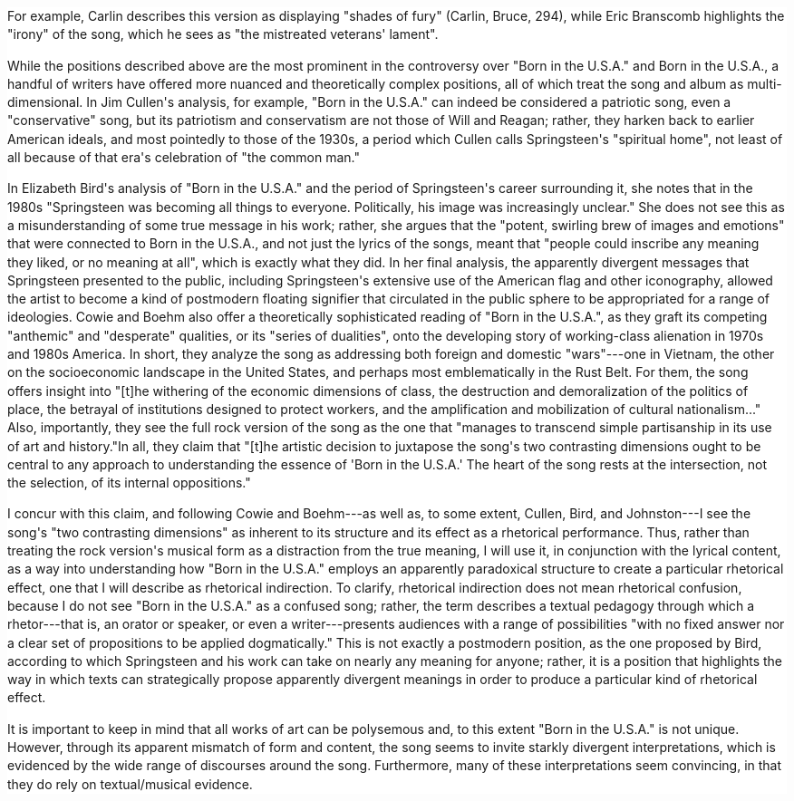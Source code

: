For example, Carlin describes this version as displaying "shades of fury" (Carlin, Bruce, 294), while Eric Branscomb highlights the "irony" of the song, which he sees as "the mistreated veterans' lament".

While the positions described above are the most prominent in the controversy over "Born in the U.S.A." and Born in the U.S.A., a handful of writers have offered more nuanced and theoretically complex positions, all of which treat the song and album as multi-dimensional. In Jim Cullen's analysis, for example, "Born in the U.S.A." can indeed be considered a patriotic song, even a "conservative" song, but its patriotism and conservatism are not those of Will and Reagan; rather, they harken back to earlier American ideals, and most pointedly to those of the 1930s, a period which Cullen calls Springsteen's "spiritual home", not least of all because of that era's celebration of "the common man."

In Elizabeth Bird's analysis of "Born in the U.S.A." and the period of Springsteen's career surrounding it, she notes that in the 1980s "Springsteen was becoming all things to everyone. Politically, his image was increasingly unclear." She does not see this as a misunderstanding of some true message in his work; rather, she argues that the "potent, swirling brew of images and emotions" that were connected to Born in the U.S.A., and not just the lyrics of the songs, meant that "people could inscribe any meaning they liked, or no meaning at all", which is exactly what they did. In her final analysis, the apparently divergent messages that Springsteen presented to the public, including Springsteen's extensive use of the American flag and other iconography, allowed the artist to become a kind of postmodern floating signifier that circulated in the public sphere to be appropriated for a range of ideologies. Cowie and Boehm also offer a theoretically sophisticated reading of "Born in the U.S.A.", as they graft its competing "anthemic" and "desperate" qualities, or its "series of dualities", onto the developing story of working-class alienation in 1970s and 1980s America. In short, they analyze the song as addressing both foreign and domestic "wars"---one in Vietnam, the other on the socioeconomic landscape in the United States, and perhaps most emblematically in the Rust Belt. For them, the song offers insight into "[t]he withering of the economic dimensions of class, the destruction and demoralization of the politics of place, the betrayal of institutions designed to protect workers, and the amplification and mobilization of cultural nationalism..." Also, importantly, they see the full rock version of the song as the one that "manages to transcend simple partisanship in its use of art and history."In all, they claim that "[t]he artistic decision to juxtapose the song's two contrasting dimensions ought to be central to any approach to understanding the essence of 'Born in the U.S.A.' The heart of the song rests at the intersection, not the selection, of its internal oppositions."

I concur with this claim, and following Cowie and Boehm---as well as, to some extent, Cullen, Bird, and Johnston---I see the song's "two contrasting dimensions" as inherent to its structure and its effect as a rhetorical performance. Thus, rather than treating the rock version's musical form as a distraction from the true meaning, I will use it, in conjunction with the lyrical content, as a way into understanding how "Born in the U.S.A." employs an apparently paradoxical structure to create a particular rhetorical effect, one that I will describe as rhetorical indirection. To clarify, rhetorical indirection does not mean rhetorical confusion, because I do not see "Born in the U.S.A." as a confused song; rather, the term describes a textual pedagogy through which a rhetor---that is, an orator or speaker, or even a writer---presents audiences with a range of possibilities "with no fixed answer nor a clear set of propositions to be applied dogmatically." This is not exactly a postmodern position, as the one proposed by Bird, according to which Springsteen and his work can take on nearly any meaning for anyone; rather, it is a position that highlights the way in which texts can strategically propose apparently divergent meanings in order to produce a particular kind of rhetorical effect.

It is important to keep in mind that all works of art can be polysemous and, to this extent "Born in the U.S.A." is not unique. However, through its apparent mismatch of form and content, the song seems to invite starkly divergent interpretations, which is evidenced by the wide range of discourses around the song. Furthermore, many of these interpretations seem convincing, in that they do rely on textual/musical evidence.
